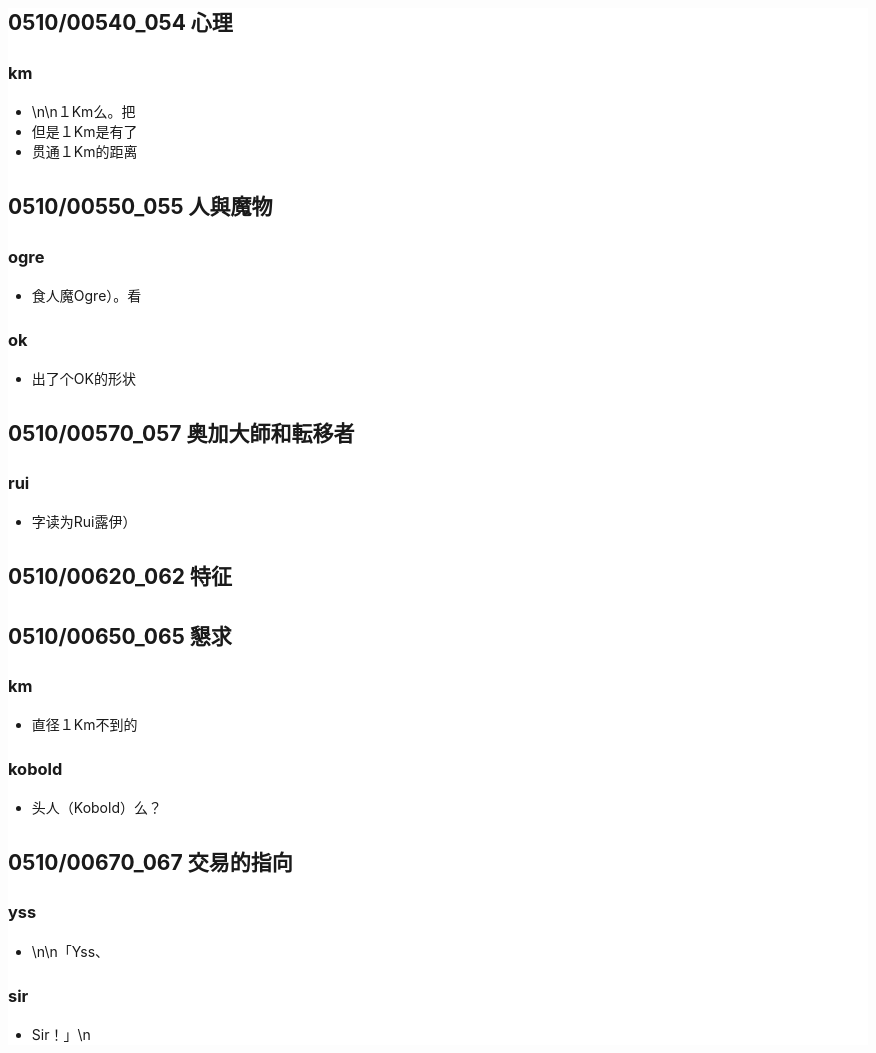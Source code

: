 
## 0510/00540_054 心理

### km

- \n\n１Km么。把
- 但是１Km是有了
- 贯通１Km的距离


## 0510/00550_055 人與魔物

### ogre

- 食人魔Ogre）。看

### ok

- 出了个OK的形状


## 0510/00570_057 奥加大師和転移者

### rui

- 字读为Rui露伊）


## 0510/00620_062 特征


## 0510/00650_065 懇求

### km

- 直径１Km不到的

### kobold

- 头人（Kobold）么？


## 0510/00670_067 交易的指向

### yss

- \n\n「Yss、

### sir

- Sir！」\n
